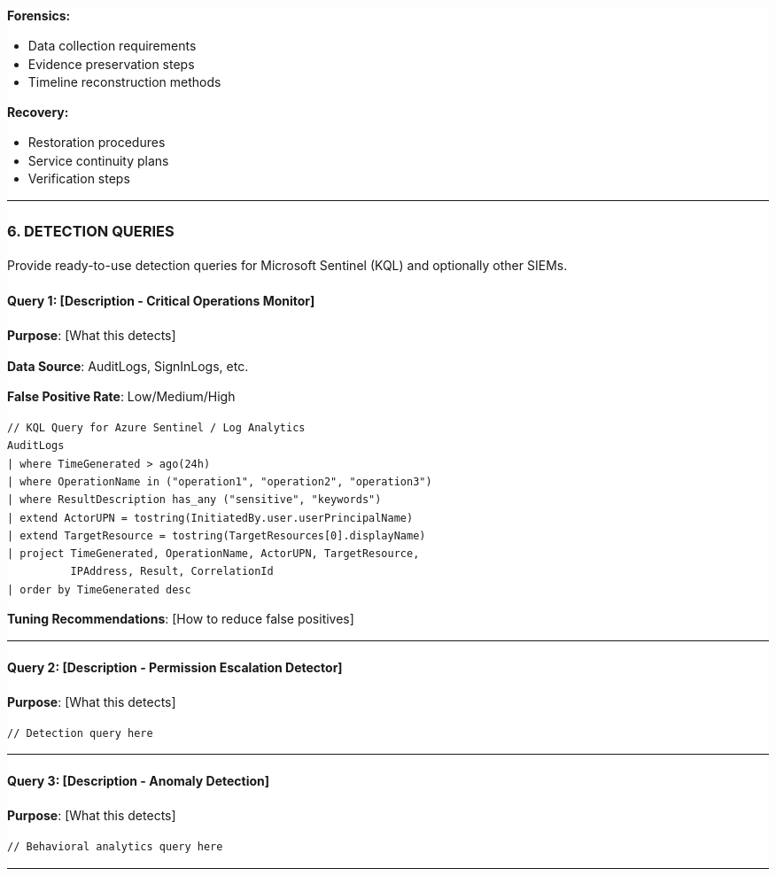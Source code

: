 **Forensics:**
- Data collection requirements
- Evidence preservation steps
- Timeline reconstruction methods

**Recovery:**
- Restoration procedures
- Service continuity plans
- Verification steps

---

### 6. DETECTION QUERIES

Provide ready-to-use detection queries for Microsoft Sentinel (KQL) and optionally other SIEMs.

#### Query 1: [Description - Critical Operations Monitor]

**Purpose**: [What this detects]

**Data Source**: AuditLogs, SignInLogs, etc.

**False Positive Rate**: Low/Medium/High

```kusto
// KQL Query for Azure Sentinel / Log Analytics
AuditLogs
| where TimeGenerated > ago(24h)
| where OperationName in ("operation1", "operation2", "operation3")
| where ResultDescription has_any ("sensitive", "keywords")
| extend ActorUPN = tostring(InitiatedBy.user.userPrincipalName)
| extend TargetResource = tostring(TargetResources[0].displayName)
| project TimeGenerated, OperationName, ActorUPN, TargetResource, 
          IPAddress, Result, CorrelationId
| order by TimeGenerated desc
```

**Tuning Recommendations**: [How to reduce false positives]

---

#### Query 2: [Description - Permission Escalation Detector]

**Purpose**: [What this detects]

```kusto
// Detection query here
```

---

#### Query 3: [Description - Anomaly Detection]

**Purpose**: [What this detects]

```kusto
// Behavioral analytics query here
```

---